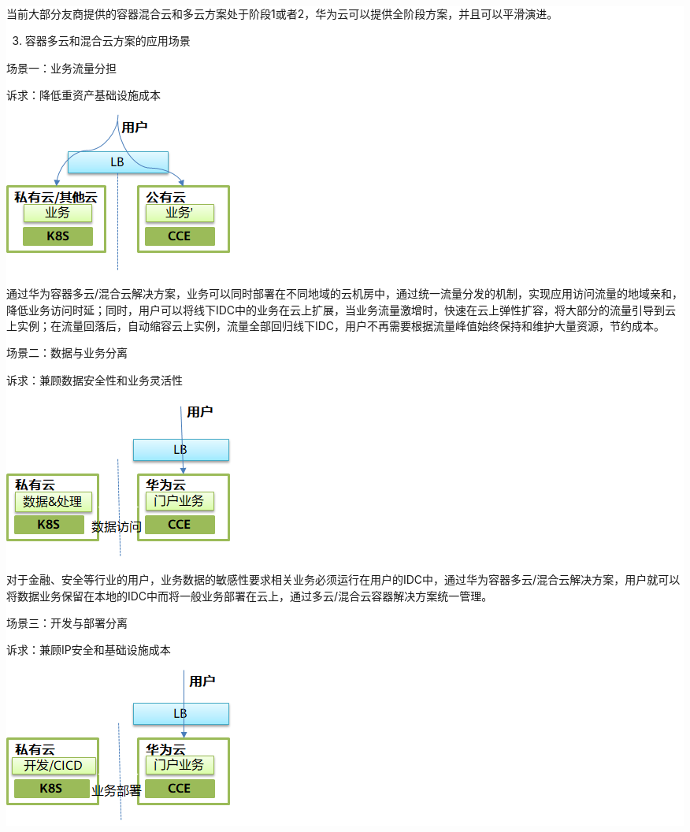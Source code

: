 当前大部分友商提供的容器混合云和多云方案处于阶段1或者2，华为云可以提供全阶段方案，并且可以平滑演进。

3. 容器多云和混合云方案的应用场景

场景一：业务流量分担

诉求：降低重资产基础设施成本

![应用上云](image3/hcip-cloud-solutin-287.png)

通过华为容器多云/混合云解决方案，业务可以同时部署在不同地域的云机房中，通过统一流量分发的机制，实现应用访问流量的地域亲和，降低业务访问时延；同时，用户可以将线下IDC中的业务在云上扩展，当业务流量激增时，快速在云上弹性扩容，将大部分的流量引导到云上实例；在流量回落后，自动缩容云上实例，流量全部回归线下IDC，用户不再需要根据流量峰值始终保持和维护大量资源，节约成本。

场景二：数据与业务分离

诉求：兼顾数据安全性和业务灵活性

![应用上云](image3/hcip-cloud-solutin-288.png)

对于金融、安全等行业的用户，业务数据的敏感性要求相关业务必须运行在用户的IDC中，通过华为容器多云/混合云解决方案，用户就可以将数据业务保留在本地的IDC中而将一般业务部署在云上，通过多云/混合云容器解决方案统一管理。

场景三：开发与部署分离

诉求：兼顾IP安全和基础设施成本

![应用上云](image3/hcip-cloud-solutin-289.png)
